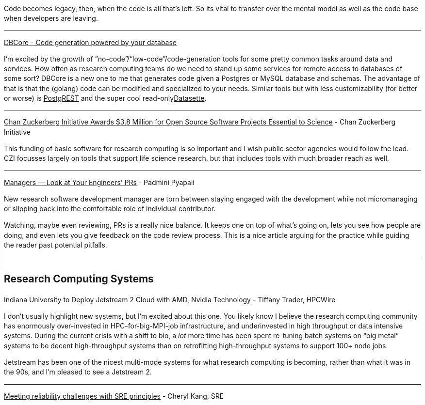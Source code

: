 Code becomes legacy, then, when the code is all that’s left.  So its vital to transfer over the mental model as well as the code base when developers are leaving.

----------

[DBCore - Code generation powered by your database](https://eatonphil.github.io/dbcore/)

I’m excited by the growth of “no-code”/“low-code”/code-generation tools for some pretty common tasks around data and services.  How often as research computing teams do we need to stand up some services for remote access to databases of some sort?  DBCore is a new one to me that generates code given a Postgres or MySQL database and schemas.  The advantage of that is that the (golang) code can be modified and specialized to your needs.  Similar tools but with less customizability (for better or worse) is [PostgREST](http://postgrest.org/en/v7.0.0/) and the super cool read-only[Datasette](https://simonwillison.net/2017/Nov/13/datasette/).

----------

[Chan Zuckerberg Initiative Awards $3.8 Million for Open Source Software Projects Essential to Science](https://chanzuckerberg.com/newsroom/awards-3-8-million-open-source-software-projects-essential-science/) - Chan Zuckerberg Initiative

This funding of basic software for research computing is so important and I wish public sector agencies would follow the lead.  CZI focusses largely on tools that support life science research, but that includes tools with much broader reach as well.

----------

[Managers — Look at Your Engineers’ PRs](https://medium.com/@padminipyapali/look-at-prs-42ae19e9e825) - Padmini Pyapali

New research software development manager are torn between staying engaged with the development while not micromanaging or slipping back into the comfortable role of individual contributor.

Watching, maybe even reviewing, PRs is a really nice balance.  It keeps one on top of what’s going on, lets you see how people are doing, and even lets you give feedback on the code review process.  This is a nice article arguing for the practice while guiding the reader past potential pitfalls.
  
----------
## Research Computing Systems

[Indiana University to Deploy Jetstream 2 Cloud with AMD, Nvidia Technology](https://www.hpcwire.com/2020/06/02/jetstream-2-cloud-will-deploy-with-amd-and-nvidia-technology/) - Tiffany Trader, HPCWire

I don’t usually highlight new systems, but I’m excited about this one.  You likely know I believe the research computing community has enormously over-invested in HPC-for-big-MPI-job infrastructure, and underinvested in high throughput or data intensive systems.  During the current crisis with a shift to bio, a _lot_ more time has been spent re-tuning batch systems on “big metal” systems to be decent high-throughput systems than on retrofitting high-throughput systems to support 100+ node jobs.

Jetstream has been one of the nicest multi-mode systems for what research computing is becoming, rather than what it was in the 90s, and I’m pleased to see a Jetstream 2.

----------

[Meeting reliability challenges with SRE principles](https://cloud.google.com/blog/products/management-tools/meeting-reliability-challenges-with-sre-principles) - Cheryl Kang, SRE
